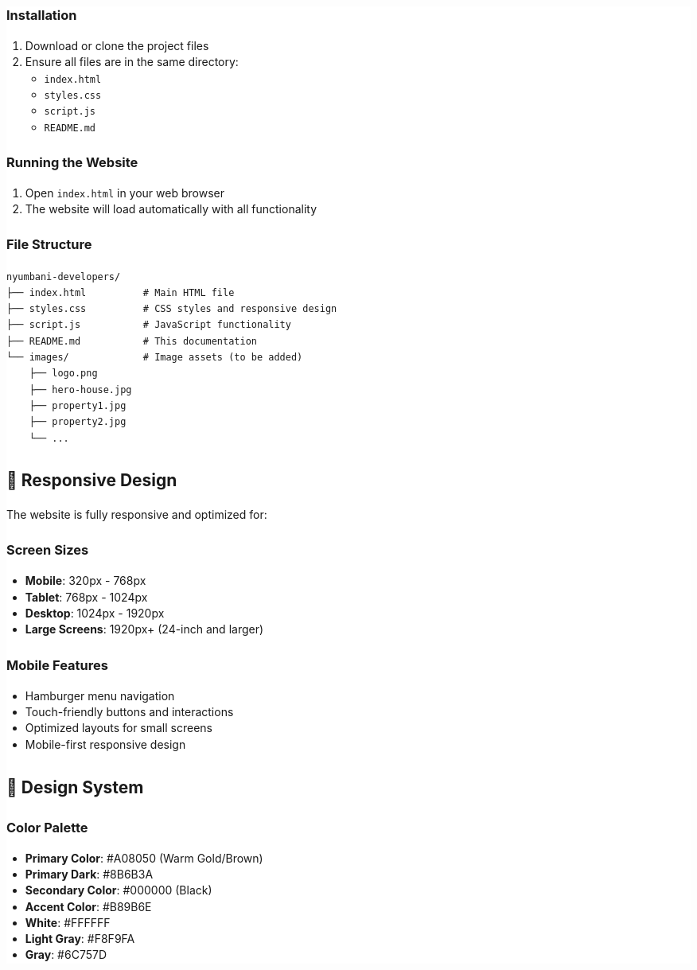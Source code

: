 ### Installation
1. Download or clone the project files
2. Ensure all files are in the same directory:
   - `index.html`
   - `styles.css`
   - `script.js`
   - `README.md`

### Running the Website
1. Open `index.html` in your web browser
2. The website will load automatically with all functionality

### File Structure
```
nyumbani-developers/
├── index.html          # Main HTML file
├── styles.css          # CSS styles and responsive design
├── script.js           # JavaScript functionality
├── README.md           # This documentation
└── images/             # Image assets (to be added)
    ├── logo.png
    ├── hero-house.jpg
    ├── property1.jpg
    ├── property2.jpg
    └── ...
```

## 📱 Responsive Design

The website is fully responsive and optimized for:

### Screen Sizes
- **Mobile**: 320px - 768px
- **Tablet**: 768px - 1024px
- **Desktop**: 1024px - 1920px
- **Large Screens**: 1920px+ (24-inch and larger)

### Mobile Features
- Hamburger menu navigation
- Touch-friendly buttons and interactions
- Optimized layouts for small screens
- Mobile-first responsive design

## 🎨 Design System

### Color Palette
- **Primary Color**: #A08050 (Warm Gold/Brown)
- **Primary Dark**: #8B6B3A
- **Secondary Color**: #000000 (Black)
- **Accent Color**: #B89B6E
- **White**: #FFFFFF
- **Light Gray**: #F8F9FA
- **Gray**: #6C757D

